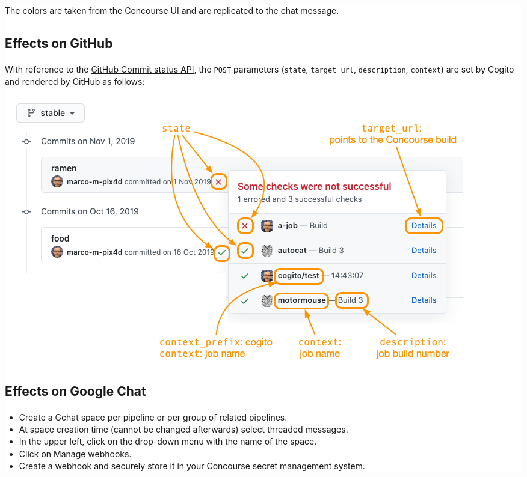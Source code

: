 The colors are taken from the Concourse UI and are replicated to the chat message.

## Effects on GitHub

With reference to the [GitHub Commit status API], the `POST` parameters (`state`, `target_url`, `description`, `context`) are set by Cogito and rendered by GitHub as follows:

![Screenshot of GitHub UI](doc/gh-ui-decorated.png)

## Effects on Google Chat

- Create a Gchat space per pipeline or per group of related pipelines.
- At space creation time (cannot be changed afterwards) select threaded messages.
- In the upper left, click on the drop-down menu with the name of the space.
- Click on Manage webhooks.
- Create a webhook and securely store it in your Concourse secret management system.


[Concourse resource]: https://concourse-ci.org/resources.html
[René Descartes]: https://en.wikipedia.org/wiki/Ren%C3%A9_Descartes
["put inputs"]: https://concourse-ci.org/put-step.html#put-step-inputs
[GitHub Commit status API]: https://docs.github.com/en/rest/commits/statuses
[GitHub REST API]: https://docs.github.com/en/rest
[GitHub personal access token]: https://help.github.com/en/articles/creating-a-personal-access-token-for-the-command-line
[Concourse credential managers]: https://concourse-ci.org/creds.html.
[Google Chat webhook]: https://developers.google.com/chat/how-tos/webhooks